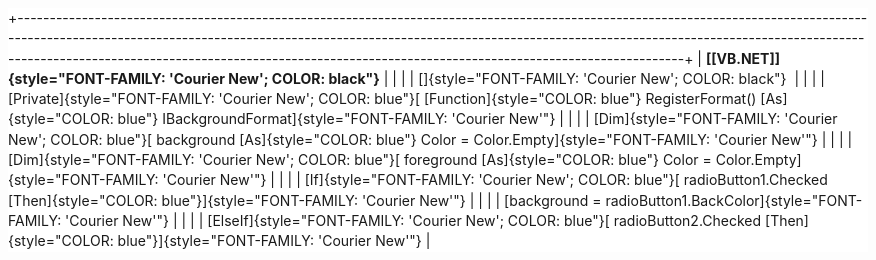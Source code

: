 +----------------------------------------------------------------------------------------------------------------------------------------------------------------------------------------------------------------------------------------------------------------------------------------------------------------------------------------------------------------------------------+
| **[\[VB.NET\]]{style="FONT-FAMILY: 'Courier New'; COLOR: black"}**                                                                                                                                                                                                                                                                                                               |
|                                                                                                                                                                                                                                                                                                                                                                                  |
| []{style="FONT-FAMILY: 'Courier New'; COLOR: black"}                                                                                                                                                                                                                                                                                                                             |
|                                                                                                                                                                                                                                                                                                                                                                                  |
| [Private]{style="FONT-FAMILY: 'Courier New'; COLOR: blue"}[ [Function]{style="COLOR: blue"} RegisterFormat() [As]{style="COLOR: blue"} IBackgroundFormat]{style="FONT-FAMILY: 'Courier New'"}                                                                                                                                                                                    |
|                                                                                                                                                                                                                                                                                                                                                                                  |
| [Dim]{style="FONT-FAMILY: 'Courier New'; COLOR: blue"}[ background [As]{style="COLOR: blue"} Color = Color.Empty]{style="FONT-FAMILY: 'Courier New'"}                                                                                                                                                                                                                            |
|                                                                                                                                                                                                                                                                                                                                                                                  |
| [Dim]{style="FONT-FAMILY: 'Courier New'; COLOR: blue"}[ foreground [As]{style="COLOR: blue"} Color = Color.Empty]{style="FONT-FAMILY: 'Courier New'"}                                                                                                                                                                                                                            |
|                                                                                                                                                                                                                                                                                                                                                                                  |
| [If]{style="FONT-FAMILY: 'Courier New'; COLOR: blue"}[ radioButton1.Checked [Then]{style="COLOR: blue"}]{style="FONT-FAMILY: 'Courier New'"}                                                                                                                                                                                                                                     |
|                                                                                                                                                                                                                                                                                                                                                                                  |
| [background = radioButton1.BackColor]{style="FONT-FAMILY: 'Courier New'"}                                                                                                                                                                                                                                                                                                        |
|                                                                                                                                                                                                                                                                                                                                                                                  |
| [ElseIf]{style="FONT-FAMILY: 'Courier New'; COLOR: blue"}[ radioButton2.Checked [Then]{style="COLOR: blue"}]{style="FONT-FAMILY: 'Courier New'"}                                                                                                                                                                                                                                 |